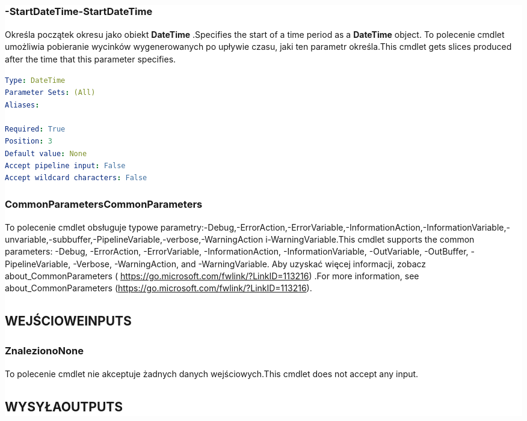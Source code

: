 ### <span data-ttu-id="4b4ff-161">-StartDateTime</span><span class="sxs-lookup"><span data-stu-id="4b4ff-161">-StartDateTime</span></span>
<span data-ttu-id="4b4ff-162">Określa początek okresu jako obiekt **DateTime** .</span><span class="sxs-lookup"><span data-stu-id="4b4ff-162">Specifies the start of a time period as a **DateTime** object.</span></span>
<span data-ttu-id="4b4ff-163">To polecenie cmdlet umożliwia pobieranie wycinków wygenerowanych po upływie czasu, jaki ten parametr określa.</span><span class="sxs-lookup"><span data-stu-id="4b4ff-163">This cmdlet gets slices produced after the time that this parameter specifies.</span></span>

```yaml
Type: DateTime
Parameter Sets: (All)
Aliases: 

Required: True
Position: 3
Default value: None
Accept pipeline input: False
Accept wildcard characters: False
```

### <span data-ttu-id="4b4ff-164">CommonParameters</span><span class="sxs-lookup"><span data-stu-id="4b4ff-164">CommonParameters</span></span>
<span data-ttu-id="4b4ff-165">To polecenie cmdlet obsługuje typowe parametry:-Debug,-ErrorAction,-ErrorVariable,-InformationAction,-InformationVariable,-unvariable,-subbuffer,-PipelineVariable,-verbose,-WarningAction i-WarningVariable.</span><span class="sxs-lookup"><span data-stu-id="4b4ff-165">This cmdlet supports the common parameters: -Debug, -ErrorAction, -ErrorVariable, -InformationAction, -InformationVariable, -OutVariable, -OutBuffer, -PipelineVariable, -Verbose, -WarningAction, and -WarningVariable.</span></span> <span data-ttu-id="4b4ff-166">Aby uzyskać więcej informacji, zobacz about_CommonParameters ( https://go.microsoft.com/fwlink/?LinkID=113216) .</span><span class="sxs-lookup"><span data-stu-id="4b4ff-166">For more information, see about_CommonParameters (https://go.microsoft.com/fwlink/?LinkID=113216).</span></span>

## <span data-ttu-id="4b4ff-167">WEJŚCIOWE</span><span class="sxs-lookup"><span data-stu-id="4b4ff-167">INPUTS</span></span>

### <span data-ttu-id="4b4ff-168">Znaleziono</span><span class="sxs-lookup"><span data-stu-id="4b4ff-168">None</span></span>
<span data-ttu-id="4b4ff-169">To polecenie cmdlet nie akceptuje żadnych danych wejściowych.</span><span class="sxs-lookup"><span data-stu-id="4b4ff-169">This cmdlet does not accept any input.</span></span>

## <span data-ttu-id="4b4ff-170">WYSYŁA</span><span class="sxs-lookup"><span data-stu-id="4b4ff-170">OUTPUTS</span></span>
